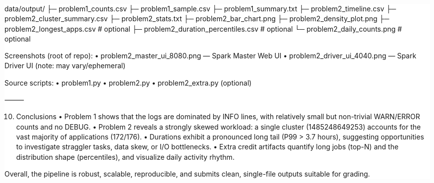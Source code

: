 data/output/
├─ problem1_counts.csv
├─ problem1_sample.csv
├─ problem1_summary.txt
├─ problem2_timeline.csv
├─ problem2_cluster_summary.csv
├─ problem2_stats.txt
├─ problem2_bar_chart.png
├─ problem2_density_plot.png
├─ problem2_longest_apps.csv                 # optional
├─ problem2_duration_percentiles.csv         # optional
└─ problem2_daily_counts.png                 # optional

Screenshots (root of repo):
	•	problem2_master_ui_8080.png — Spark Master Web UI
	•	problem2_driver_ui_4040.png — Spark Driver UI (note: may vary/ephemeral)

Source scripts:
	•	problem1.py
	•	problem2.py
	•	problem2_extra.py (optional)

⸻

10) Conclusions
	•	Problem 1 shows that the logs are dominated by INFO lines, with relatively small but non-trivial WARN/ERROR counts and no DEBUG.
	•	Problem 2 reveals a strongly skewed workload: a single cluster (1485248649253) accounts for the vast majority of applications (172/176).
	•	Durations exhibit a pronounced long tail (P99 > 3.7 hours), suggesting opportunities to investigate straggler tasks, data skew, or I/O bottlenecks.
	•	Extra credit artifacts quantify long jobs (top-N) and the distribution shape (percentiles), and visualize daily activity rhythm.

Overall, the pipeline is robust, scalable, reproducible, and submits clean, single-file outputs suitable for grading.